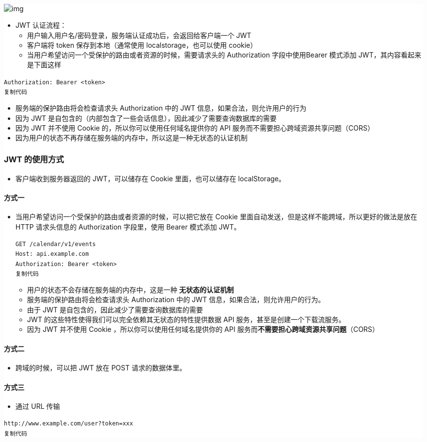 

![img](https://p1-jj.byteimg.com/tos-cn-i-t2oaga2asx/gold-user-assets/2019/12/29/16f523a04e881087~tplv-t2oaga2asx-zoom-in-crop-mark:652:0:0:0.awebp)



- JWT 认证流程：
  - 用户输入用户名/密码登录，服务端认证成功后，会返回给客户端一个 JWT
  - 客户端将 token 保存到本地（通常使用 localstorage，也可以使用 cookie）
  - 当用户希望访问一个受保护的路由或者资源的时候，需要请求头的 Authorization 字段中使用Bearer 模式添加 JWT，其内容看起来是下面这样

```
Authorization: Bearer <token>
复制代码
```

- 服务端的保护路由将会检查请求头 Authorization 中的 JWT 信息，如果合法，则允许用户的行为
- 因为 JWT 是自包含的（内部包含了一些会话信息），因此减少了需要查询数据库的需要
- 因为 JWT 并不使用 Cookie 的，所以你可以使用任何域名提供你的 API 服务而不需要担心跨域资源共享问题（CORS）
- 因为用户的状态不再存储在服务端的内存中，所以这是一种无状态的认证机制



### JWT 的使用方式

- 客户端收到服务器返回的 JWT，可以储存在 Cookie 里面，也可以储存在 localStorage。



#### 方式一

- 当用户希望访问一个受保护的路由或者资源的时候，可以把它放在 Cookie 里面自动发送，但是这样不能跨域，所以更好的做法是放在 HTTP 请求头信息的 Authorization 字段里，使用 Bearer 模式添加 JWT。

  ```
  GET /calendar/v1/events
  Host: api.example.com
  Authorization: Bearer <token>
  复制代码
  ```

  - 用户的状态不会存储在服务端的内存中，这是一种 **无状态的认证机制**
  - 服务端的保护路由将会检查请求头 Authorization 中的 JWT 信息，如果合法，则允许用户的行为。
  - 由于 JWT 是自包含的，因此减少了需要查询数据库的需要
  - JWT 的这些特性使得我们可以完全依赖其无状态的特性提供数据 API 服务，甚至是创建一个下载流服务。
  - 因为 JWT 并不使用 Cookie ，所以你可以使用任何域名提供你的 API 服务而**不需要担心跨域资源共享问题**（CORS）



#### 方式二

- 跨域的时候，可以把 JWT 放在 POST 请求的数据体里。



#### 方式三

- 通过 URL 传输

```
http://www.example.com/user?token=xxx
复制代码
```

